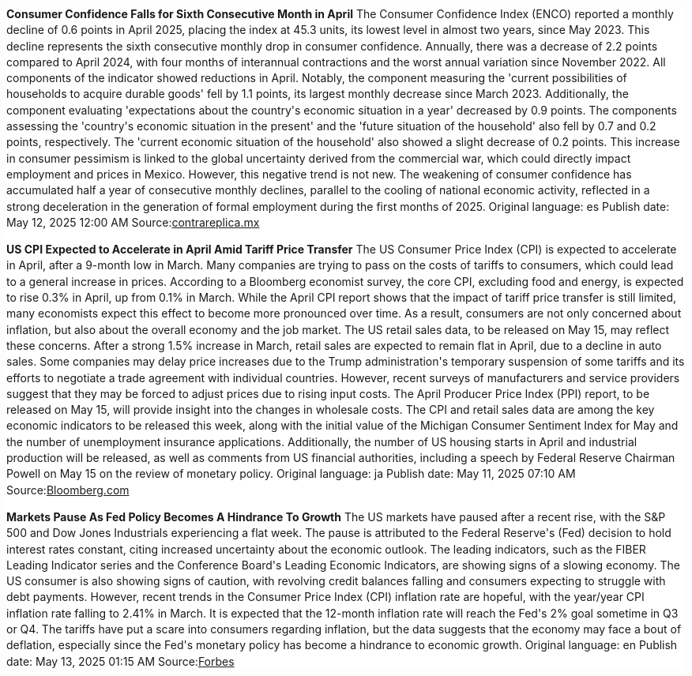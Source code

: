 **Consumer Confidence Falls for Sixth Consecutive Month in April**
The Consumer Confidence Index (ENCO) reported a monthly decline of 0.6 points in April 2025, placing the index at 45.3 units, its lowest level in almost two years, since May 2023. This decline represents the sixth consecutive monthly drop in consumer confidence. Annually, there was a decrease of 2.2 points compared to April 2024, with four months of interannual contractions and the worst annual variation since November 2022. All components of the indicator showed reductions in April. Notably, the component measuring the 'current possibilities of households to acquire durable goods' fell by 1.1 points, its largest monthly decrease since March 2023. Additionally, the component evaluating 'expectations about the country's economic situation in a year' decreased by 0.9 points. The components assessing the 'country's economic situation in the present' and the 'future situation of the household' also fell by 0.7 and 0.2 points, respectively. The 'current economic situation of the household' also showed a slight decrease of 0.2 points. This increase in consumer pessimism is linked to the global uncertainty derived from the commercial war, which could directly impact employment and prices in Mexico. However, this negative trend is not new. The weakening of consumer confidence has accumulated half a year of consecutive monthly declines, parallel to the cooling of national economic activity, reflected in a strong deceleration in the generation of formal employment during the first months of 2025.
Original language: es
Publish date: May 12, 2025 12:00 AM
Source:[contrareplica.mx](https://www.contrareplica.mx/nota-Confianza-del-consumidor-cae-por-sexto-mes-consecutivo-en-abril-202511534)

**US CPI Expected to Accelerate in April Amid Tariff Price Transfer**
The US Consumer Price Index (CPI) is expected to accelerate in April, after a 9-month low in March. Many companies are trying to pass on the costs of tariffs to consumers, which could lead to a general increase in prices. According to a Bloomberg economist survey, the core CPI, excluding food and energy, is expected to rise 0.3% in April, up from 0.1% in March. While the April CPI report shows that the impact of tariff price transfer is still limited, many economists expect this effect to become more pronounced over time. As a result, consumers are not only concerned about inflation, but also about the overall economy and the job market. The US retail sales data, to be released on May 15, may reflect these concerns. After a strong 1.5% increase in March, retail sales are expected to remain flat in April, due to a decline in auto sales. Some companies may delay price increases due to the Trump administration's temporary suspension of some tariffs and its efforts to negotiate a trade agreement with individual countries. However, recent surveys of manufacturers and service providers suggest that they may be forced to adjust prices due to rising input costs. The April Producer Price Index (PPI) report, to be released on May 15, will provide insight into the changes in wholesale costs. The CPI and retail sales data are among the key economic indicators to be released this week, along with the initial value of the Michigan Consumer Sentiment Index for May and the number of unemployment insurance applications. Additionally, the number of US housing starts in April and industrial production will be released, as well as comments from US financial authorities, including a speech by Federal Reserve Chairman Powell on May 15 on the review of monetary policy.
Original language: ja
Publish date: May 11, 2025 07:10 AM
Source:[Bloomberg.com](https://www.bloomberg.co.jp/news/articles/2025-05-11/SW2CF0T0AFB400)

**Markets Pause As Fed Policy Becomes A Hindrance To Growth**
The US markets have paused after a recent rise, with the S&P 500 and Dow Jones Industrials experiencing a flat week. The pause is attributed to the Federal Reserve's (Fed) decision to hold interest rates constant, citing increased uncertainty about the economic outlook. The leading indicators, such as the FIBER Leading Indicator series and the Conference Board's Leading Economic Indicators, are showing signs of a slowing economy. The US consumer is also showing signs of caution, with revolving credit balances falling and consumers expecting to struggle with debt payments. However, recent trends in the Consumer Price Index (CPI) inflation rate are hopeful, with the year/year CPI inflation rate falling to 2.41% in March. It is expected that the 12-month inflation rate will reach the Fed's 2% goal sometime in Q3 or Q4. The tariffs have put a scare into consumers regarding inflation, but the data suggests that the economy may face a bout of deflation, especially since the Fed's monetary policy has become a hindrance to economic growth.
Original language: en
Publish date: May 13, 2025 01:15 AM
Source:[Forbes](https://www.forbes.com/sites/greatspeculations/2025/05/12/markets-pause-as-fed-policy-becomes-a-hindrance-to-growth/)

